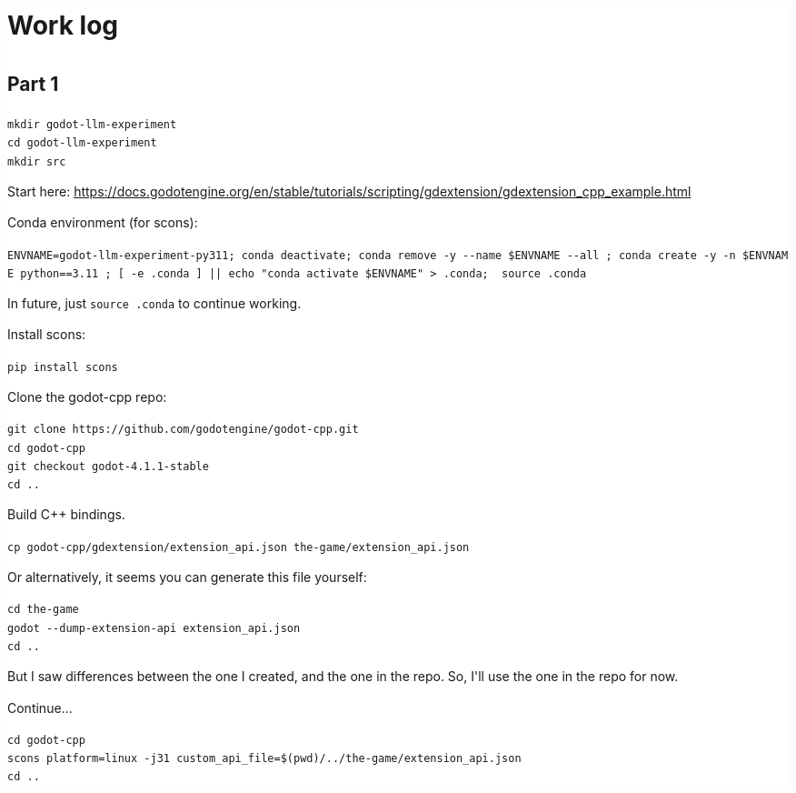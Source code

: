 # Work log

## Part 1

```
mkdir godot-llm-experiment
cd godot-llm-experiment
mkdir src
```

Start here: https://docs.godotengine.org/en/stable/tutorials/scripting/gdextension/gdextension_cpp_example.html

Conda environment (for scons):

```
ENVNAME=godot-llm-experiment-py311; conda deactivate; conda remove -y --name $ENVNAME --all ; conda create -y -n $ENVNAME python==3.11 ; [ -e .conda ] || echo "conda activate $ENVNAME" > .conda;  source .conda
```

In future, just `source .conda` to continue working.

Install scons:

```
pip install scons
```

Clone the godot-cpp repo:

```
git clone https://github.com/godotengine/godot-cpp.git
cd godot-cpp
git checkout godot-4.1.1-stable
cd ..
```

Build C++ bindings. 

```
cp godot-cpp/gdextension/extension_api.json the-game/extension_api.json
```

Or alternatively, it seems you can generate this file yourself:

```
cd the-game
godot --dump-extension-api extension_api.json
cd ..
```

But I saw differences between the one I created, and the one in the repo. So, I'll use the one in the repo for now.

Continue...

```
cd godot-cpp
scons platform=linux -j31 custom_api_file=$(pwd)/../the-game/extension_api.json
cd ..
```
